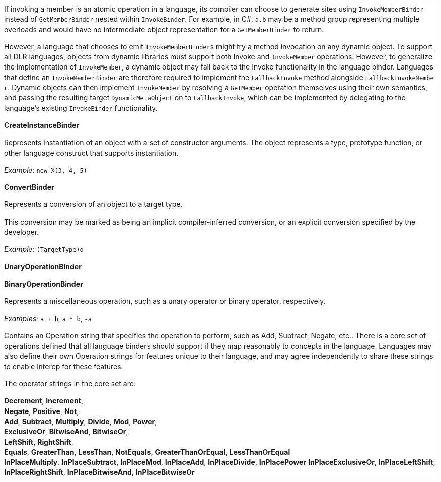 <p>If invoking a member is an atomic operation in a language, its compiler can choose to generate sites using <code>InvokeMemberBinder</code> instead of <code>GetMemberBinder</code> nested within <code>InvokeBinder</code>. For example, in C#, <code>a.b</code> may be a method group representing multiple overloads and would have no intermediate object representation for a <code>GetMemberBinder</code> to return.</p>
<p>However, a language that chooses to emit <code>InvokeMemberBinder</code>s might try a method invocation on any dynamic object. To support all DLR languages, objects from dynamic libraries must support both Invoke and <code>InvokeMember</code> operations. However, to generalize the implementation of <code>InvokeMember</code>, a dynamic object may fall back to the Invoke functionality in the language binder. Languages that define an <code>InvokeMemberBinder</code> are therefore required to implement the <code>FallbackInvoke</code> method alongside <code>FallbackInvokeMember</code>. Dynamic objects can then implement <code>InvokeMember</code> by resolving a <code>GetMember</code> operation themselves using their own semantics, and passing the resulting target <code>DynamicMetaObject</code> on to <code>FallbackInvoke</code>, which can be implemented by delegating to the language’s existing <code>InvokeBinder</code> functionality.</p></td>
</tr>
<tr>
<td><strong>CreateInstanceBinder</strong></td>
<td><p>Represents instantiation of an object with a set of constructor arguments. The object represents a type, prototype function, or other language construct that supports instantiation.</p>
<p><em>Example:</em> <code>new X(3, 4, 5)</code></p></td>
</tr>
<tr>
<td><strong>ConvertBinder</strong></td>
<td><p>Represents a conversion of an object to a target type.</p>
<p>This conversion may be marked as being an implicit compiler-inferred conversion, or an explicit conversion specified by the developer.</p>
<p><em>Example:</em> <code>(TargetType)o</code></p></td>
</tr>
<tr>
<td><p><strong>UnaryOperationBinder</strong></p>
<p><strong>BinaryOperationBinder</strong></p></td>
<td><p>Represents a miscellaneous operation, such as a unary operator or binary operator, respectively.</p>
<p><em>Examples:</em> <code>a + b</code>, <code>a * b</code>, <code>-a</code></p>
<p>Contains an Operation string that specifies the operation to perform, such as Add, Subtract, Negate, etc.. There is a core set of operations defined that all language binders should support if they map reasonably to concepts in the language. Languages may also define their own Operation strings for features unique to their language, and may agree independently to share these strings to enable interop for these features.</p>
<p>The operator strings in the core set are:</p>
<p><strong>Decrement</strong>, <strong>Increment</strong>,<br>
<strong>Negate</strong>, <strong>Positive</strong>, <strong>Not</strong>,<br>
<strong>Add</strong>, <strong>Subtract</strong>, <strong>Multiply</strong>, <strong>Divide</strong>, <strong>Mod</strong>, <strong>Power</strong>,<br>
<strong>ExclusiveOr</strong>, <strong>BitwiseAnd</strong>, <strong>BitwiseOr</strong>,<br>
<strong>LeftShift</strong>, <strong>RightShift</strong>,<br>
<strong>Equals</strong>, <strong>GreaterThan</strong>, <strong>LessThan</strong>, <strong>NotEquals</strong>, <strong>GreaterThanOrEqual</strong>, <strong>LessThanOrEqual</strong><br>
<strong>InPlaceMultiply</strong>, <strong>InPlaceSubtract</strong>, <strong>InPlaceMod</strong>, <strong>InPlaceAdd</strong>, <strong>InPlaceDivide</strong>, <strong>InPlacePower</strong>
<strong>InPlaceExclusiveOr</strong>, <strong>InPlaceLeftShift</strong>, <strong>InPlaceRightShift</strong>, <strong>InPlaceBitwiseAnd</strong>, <strong>InPlaceBitwiseOr</strong>
</p></td>
</tr>
</tbody>
</table>
